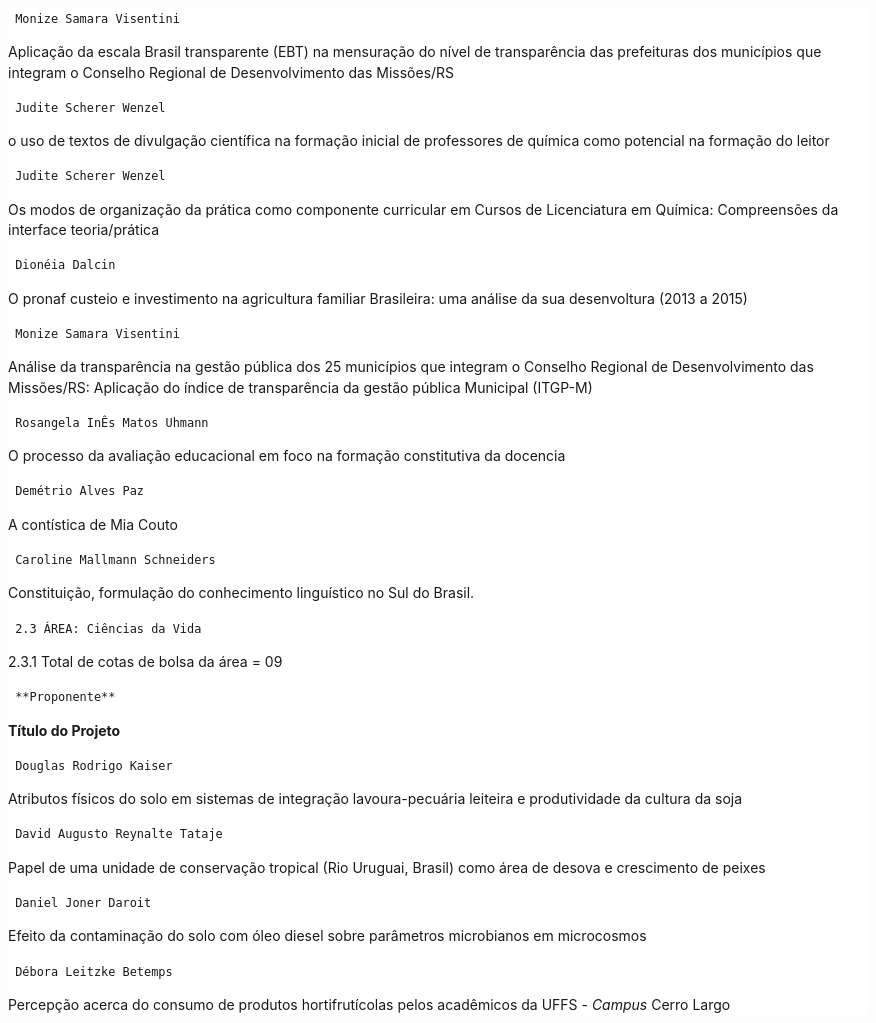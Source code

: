      Monize Samara Visentini

   Aplicação da escala Brasil transparente (EBT) na mensuração do nível de transparência das prefeituras dos municípios que integram o Conselho Regional de Desenvolvimento das Missões/RS 

     Judite Scherer Wenzel

   o uso de textos de divulgação científica na formação inicial de professores de química como potencial na formação do leitor 

     Judite Scherer Wenzel

   Os modos de organização da prática como componente curricular em Cursos de Licenciatura em Química: Compreensões da interface teoria/prática 

     Dionéia Dalcin

   O pronaf custeio e investimento na agricultura familiar Brasileira: uma análise da sua desenvoltura (2013 a 2015)

     Monize Samara Visentini

   Análise da transparência na gestão pública dos 25 municípios que integram o Conselho Regional de Desenvolvimento das Missões/RS: Aplicação do índice de transparência da gestão pública Municipal (ITGP-M)

     Rosangela InÊs Matos Uhmann

   O processo da avaliação educacional em foco na formação constitutiva da docencia

     Demétrio Alves Paz

   A contística de Mia Couto

     Caroline Mallmann Schneiders

   Constituição, formulação do conhecimento linguístico no Sul do Brasil. 

     2.3 ÁREA: Ciências da Vida

 2.3.1 Total de cotas de bolsa da área = 09

     **Proponente**

   **Título do Projeto**

     Douglas Rodrigo Kaiser

   Atributos físicos do solo em sistemas de integração lavoura-pecuária leiteira e produtividade da cultura da soja

     David Augusto Reynalte Tataje

   Papel de uma unidade de conservação tropical (Rio Uruguai, Brasil) como área de desova e crescimento de peixes

     Daniel Joner Daroit

   Efeito da contaminação do solo com óleo diesel sobre parâmetros microbianos em microcosmos

     Débora Leitzke Betemps

   Percepção acerca do consumo de produtos hortifrutícolas pelos acadêmicos da UFFS - *Campus* Cerro Largo
